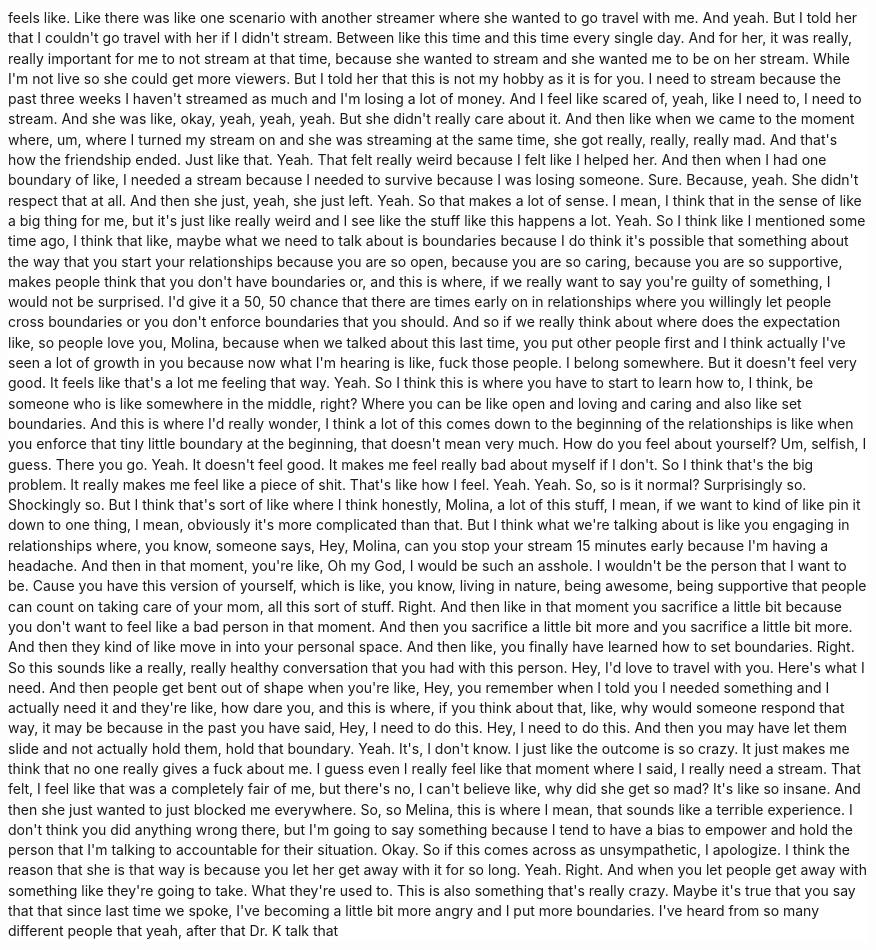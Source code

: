 feels like. Like there was like one scenario with another streamer where she wanted to go travel with me. And yeah. But I told her that I couldn't go travel with her if I didn't stream. Between like this time and this time every single day. And for her, it was really, really important for me to not stream at that time, because she wanted to stream and she wanted me to be on her stream. While I'm not live so she could get more viewers. But I told her that this is not my hobby as it is for you. I need to stream because the past three weeks I haven't streamed as much and I'm losing a lot of money. And I feel like scared of, yeah, like I need to, I need to stream. And she was like, okay, yeah, yeah, yeah. But she didn't really care about it. And then like when we came to the moment where, um, where I turned my stream on and she was streaming at the same time, she got really, really, really mad. And that's how the friendship ended. Just like that. Yeah. That felt really weird because I felt like I helped her. And then when I had one boundary of like, I needed a stream because I needed to survive because I was losing someone. Sure. Because, yeah. She didn't respect that at all. And then she just, yeah, she just left. Yeah. So that makes a lot of sense. I mean, I think that in the sense of like a big thing for me, but it's just like really weird and I see like the stuff like this happens a lot. Yeah. So I think like I mentioned some time ago, I think that like, maybe what we need to talk about is boundaries because I do think it's possible that something about the way that you start your relationships because you are so open, because you are so caring, because you are so supportive, makes people think that you don't have boundaries or, and this is where, if we really want to say you're guilty of something, I would not be surprised. I'd give it a 50, 50 chance that there are times early on in relationships where you willingly let people cross boundaries or you don't enforce boundaries that you should. And so if we really think about where does the expectation like, so people love you, Molina, because when we talked about this last time, you put other people first and I think actually I've seen a lot of growth in you because now what I'm hearing is like, fuck those people. I belong somewhere. But it doesn't feel very good. It feels like that's a lot me feeling that way. Yeah. So I think this is where you have to start to learn how to, I think, be someone who is like somewhere in the middle, right? Where you can be like open and loving and caring and also like set boundaries. And this is where I'd really wonder, I think a lot of this comes down to the beginning of the relationships is like when you enforce that tiny little boundary at the beginning, that doesn't mean very much. How do you feel about yourself? Um, selfish, I guess. There you go. Yeah. It doesn't feel good. It makes me feel really bad about myself if I don't. So I think that's the big problem. It really makes me feel like a piece of shit. That's like how I feel. Yeah. Yeah. So, so is it normal? Surprisingly so. Shockingly so. But I think that's sort of like where I think honestly, Molina, a lot of this stuff, I mean, if we want to kind of like pin it down to one thing, I mean, obviously it's more complicated than that. But I think what we're talking about is like you engaging in relationships where, you know, someone says, Hey, Molina, can you stop your stream 15 minutes early because I'm having a headache. And then in that moment, you're like, Oh my God, I would be such an asshole. I wouldn't be the person that I want to be. Cause you have this version of yourself, which is like, you know, living in nature, being awesome, being supportive that people can count on taking care of your mom, all this sort of stuff. Right. And then like in that moment you sacrifice a little bit because you don't want to feel like a bad person in that moment. And then you sacrifice a little bit more and you sacrifice a little bit more. And then they kind of like move in into your personal space. And then like, you finally have learned how to set boundaries. Right. So this sounds like a really, really healthy conversation that you had with this person. Hey, I'd love to travel with you. Here's what I need. And then people get bent out of shape when you're like, Hey, you remember when I told you I needed something and I actually need it and they're like, how dare you, and this is where, if you think about that, like, why would someone respond that way, it may be because in the past you have said, Hey, I need to do this. Hey, I need to do this. And then you may have let them slide and not actually hold them, hold that boundary. Yeah. It's, I don't know. I just like the outcome is so crazy. It just makes me think that no one really gives a fuck about me. I guess even I really feel like that moment where I said, I really need a stream. That felt, I feel like that was a completely fair of me, but there's no, I can't believe like, why did she get so mad? It's like so insane. And then she just wanted to just blocked me everywhere. So, so Melina, this is where I mean, that sounds like a terrible experience. I don't think you did anything wrong there, but I'm going to say something because I tend to have a bias to empower and hold the person that I'm talking to accountable for their situation. Okay. So if this comes across as unsympathetic, I apologize. I think the reason that she is that way is because you let her get away with it for so long. Yeah. Right. And when you let people get away with something like they're going to take. What they're used to. This is also something that's really crazy. Maybe it's true that you say that that since last time we spoke, I've becoming a little bit more angry and I put more boundaries. I've heard from so many different people that yeah, after that Dr. K talk that